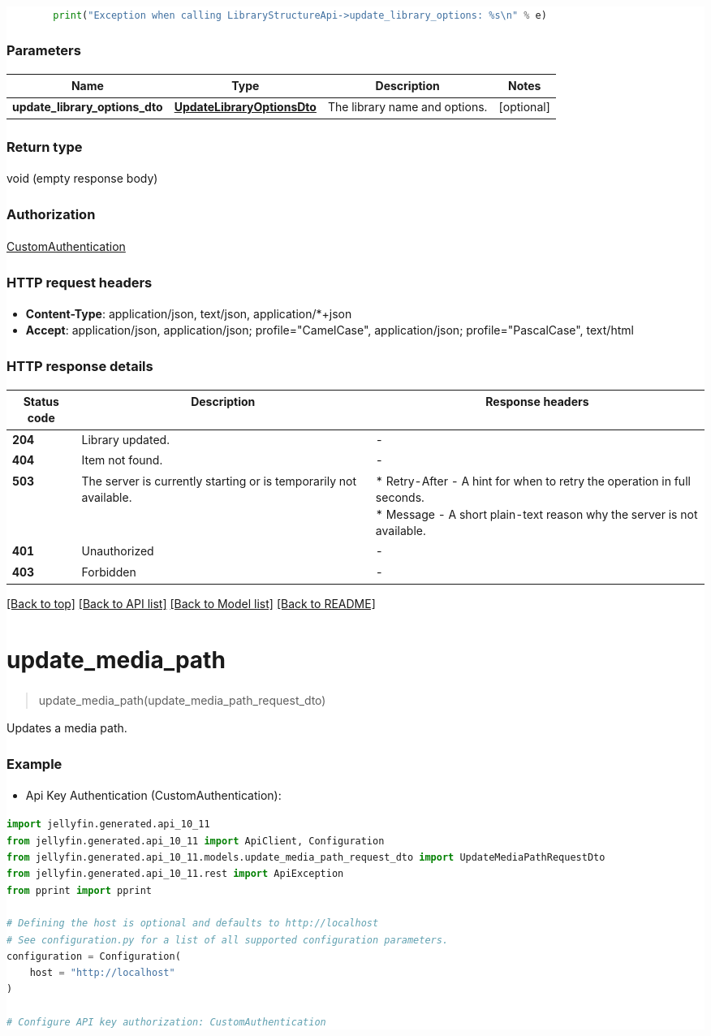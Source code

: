 ```python
        print("Exception when calling LibraryStructureApi->update_library_options: %s\n" % e)
```



### Parameters


Name | Type | Description  | Notes
------------- | ------------- | ------------- | -------------
 **update_library_options_dto** | [**UpdateLibraryOptionsDto**](UpdateLibraryOptionsDto.md)| The library name and options. | [optional] 

### Return type

void (empty response body)

### Authorization

[CustomAuthentication](../README.md#CustomAuthentication)

### HTTP request headers

 - **Content-Type**: application/json, text/json, application/*+json
 - **Accept**: application/json, application/json; profile="CamelCase", application/json; profile="PascalCase", text/html

### HTTP response details

| Status code | Description | Response headers |
|-------------|-------------|------------------|
**204** | Library updated. |  -  |
**404** | Item not found. |  -  |
**503** | The server is currently starting or is temporarily not available. |  * Retry-After - A hint for when to retry the operation in full seconds. <br>  * Message - A short plain-text reason why the server is not available. <br>  |
**401** | Unauthorized |  -  |
**403** | Forbidden |  -  |

[[Back to top]](#) [[Back to API list]](../README.md#documentation-for-api-endpoints) [[Back to Model list]](../README.md#documentation-for-models) [[Back to README]](../README.md)

# **update_media_path**
> update_media_path(update_media_path_request_dto)

Updates a media path.

### Example

* Api Key Authentication (CustomAuthentication):

```python
import jellyfin.generated.api_10_11
from jellyfin.generated.api_10_11 import ApiClient, Configuration
from jellyfin.generated.api_10_11.models.update_media_path_request_dto import UpdateMediaPathRequestDto
from jellyfin.generated.api_10_11.rest import ApiException
from pprint import pprint

# Defining the host is optional and defaults to http://localhost
# See configuration.py for a list of all supported configuration parameters.
configuration = Configuration(
    host = "http://localhost"
)

# Configure API key authorization: CustomAuthentication
```